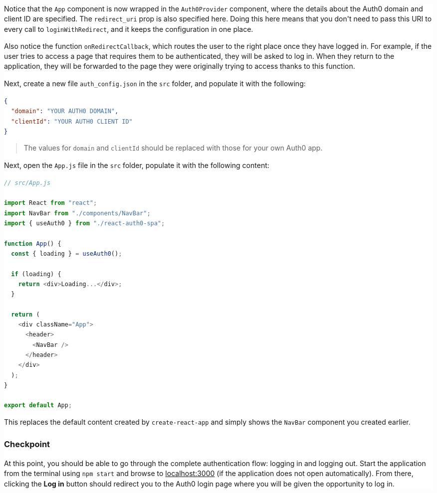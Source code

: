 Notice that the `App` component is now wrapped in the `Auth0Provider` component, where the details about the Auth0 domain and client ID are specified. The `redirect_uri` prop is also specified here. Doing this here means that you don't need to pass this URI to every call to `loginWithRedirect`, and it keeps the configuration in one place.

Also notice the function `onRedirectCallback`, which routes the user to the right place once they have logged in. For example, if the user tries to access a page that requires them to be authenticated, they will be asked to log in. When they return to the application, they will be forwarded to the page they were originally trying to access thanks to this function.

Next, create a new file `auth_config.json` in the `src` folder, and populate it with the following:

```json
{
  "domain": "YOUR AUTH0 DOMAIN",
  "clientId": "YOUR AUTH0 CLIENT ID"
}
```

> The values for `domain` and `clientId` should be replaced with those for your own Auth0 app.

Next, open the `App.js` file in the `src` folder, populate it with the following content:

```js
// src/App.js

import React from "react";
import NavBar from "./components/NavBar";
import { useAuth0 } from "./react-auth0-spa";

function App() {
  const { loading } = useAuth0();

  if (loading) {
    return <div>Loading...</div>;
  }

  return (
    <div className="App">
      <header>
        <NavBar />
      </header>
    </div>
  );
}

export default App;
```

This replaces the default content created by `create-react-app` and simply shows the `NavBar` component you created earlier.

### Checkpoint

At this point, you should be able to go through the complete authentication flow: logging in and logging out. Start the application from the terminal using `npm start` and browse to [localhost:3000](http://localhost:3000) (if the application does not open automatically). From there, clicking the **Log in** button should redirect you to the Auth0 login page where you will be given the opportunity to log in.
